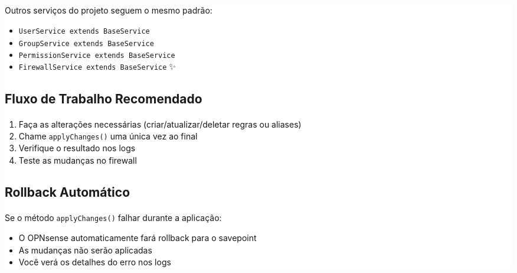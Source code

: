 Outros serviços do projeto seguem o mesmo padrão:
- `UserService extends BaseService`
- `GroupService extends BaseService`
- `PermissionService extends BaseService`
- `FirewallService extends BaseService` ✨

## Fluxo de Trabalho Recomendado

1. Faça as alterações necessárias (criar/atualizar/deletar regras ou aliases)
2. Chame `applyChanges()` uma única vez ao final
3. Verifique o resultado nos logs
4. Teste as mudanças no firewall

## Rollback Automático

Se o método `applyChanges()` falhar durante a aplicação:
- O OPNsense automaticamente fará rollback para o savepoint
- As mudanças não serão aplicadas
- Você verá os detalhes do erro nos logs
